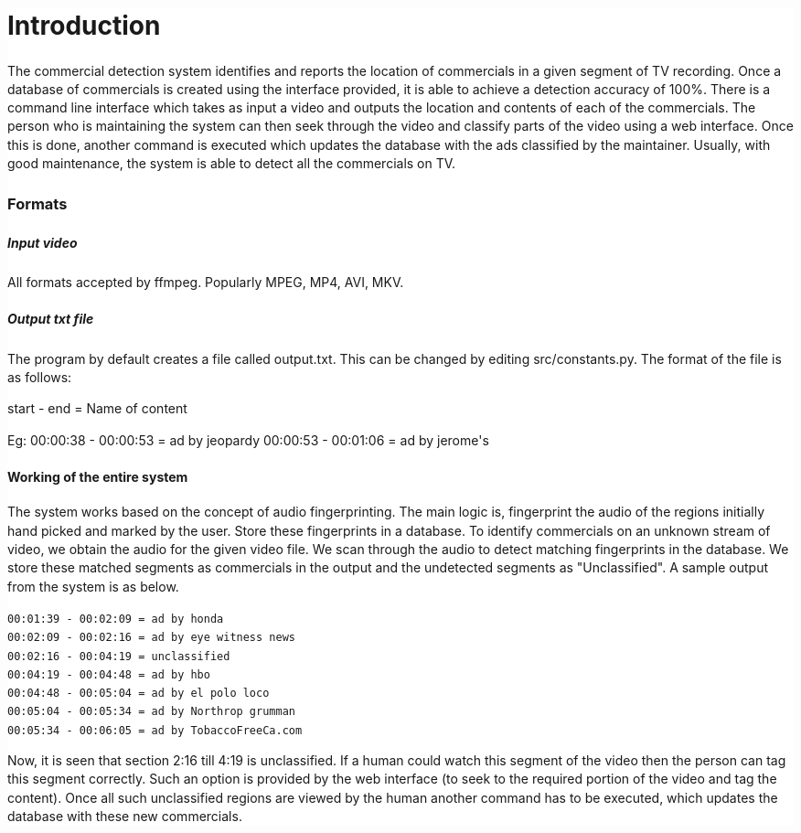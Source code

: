 
# Introduction

The commercial detection system identifies and reports the location of commercials in a given segment of TV recording.
Once a database of commercials is created using the interface provided, it is able to achieve a detection accuracy of 100%.
There is a command line interface which takes as input a video and outputs the location and contents of each of the commercials.
The person who is maintaining the system can then seek through the video and classify parts of the video using a web interface.
Once this is done, another command is executed which updates the database with the ads classified by the maintainer. Usually, with
good maintenance, the system is able to detect all the commercials on TV.

### Formats

##### Input video

All formats accepted by ffmpeg. Popularly MPEG, MP4, AVI, MKV.

##### Output txt file

The program by default creates a file called output.txt. This can be changed by editing src/constants.py.
The format of the file is as follows:

start - end = Name of content

Eg:
    00:00:38 - 00:00:53 = ad by jeopardy
    00:00:53 - 00:01:06 = ad by jerome's

#### Working of the entire system

The system works based on the concept of audio fingerprinting. The main logic is, fingerprint the audio of
the regions initially hand picked and marked by the user. Store these fingerprints in a database. To identify
commercials on an unknown stream of video, we obtain the audio for the given video file. We scan through the audio
to detect matching fingerprints in the database. We store these matched segments as commercials in the output and the
undetected segments as "Unclassified". A sample output from the system is as below.

    00:01:39 - 00:02:09 = ad by honda
    00:02:09 - 00:02:16 = ad by eye witness news
    00:02:16 - 00:04:19 = unclassified
    00:04:19 - 00:04:48 = ad by hbo
    00:04:48 - 00:05:04 = ad by el polo loco
    00:05:04 - 00:05:34 = ad by Northrop grumman
    00:05:34 - 00:06:05 = ad by TobaccoFreeCa.com
    
Now, it is seen that section 2:16 till 4:19 is unclassified. If a human could watch this segment of the video
then the person can tag this segment correctly. Such an option is provided by the web interface (to seek to the
required portion of the video and tag the content). Once all such unclassified regions are viewed by the human
another command has to be executed, which updates the database with these new commercials.
